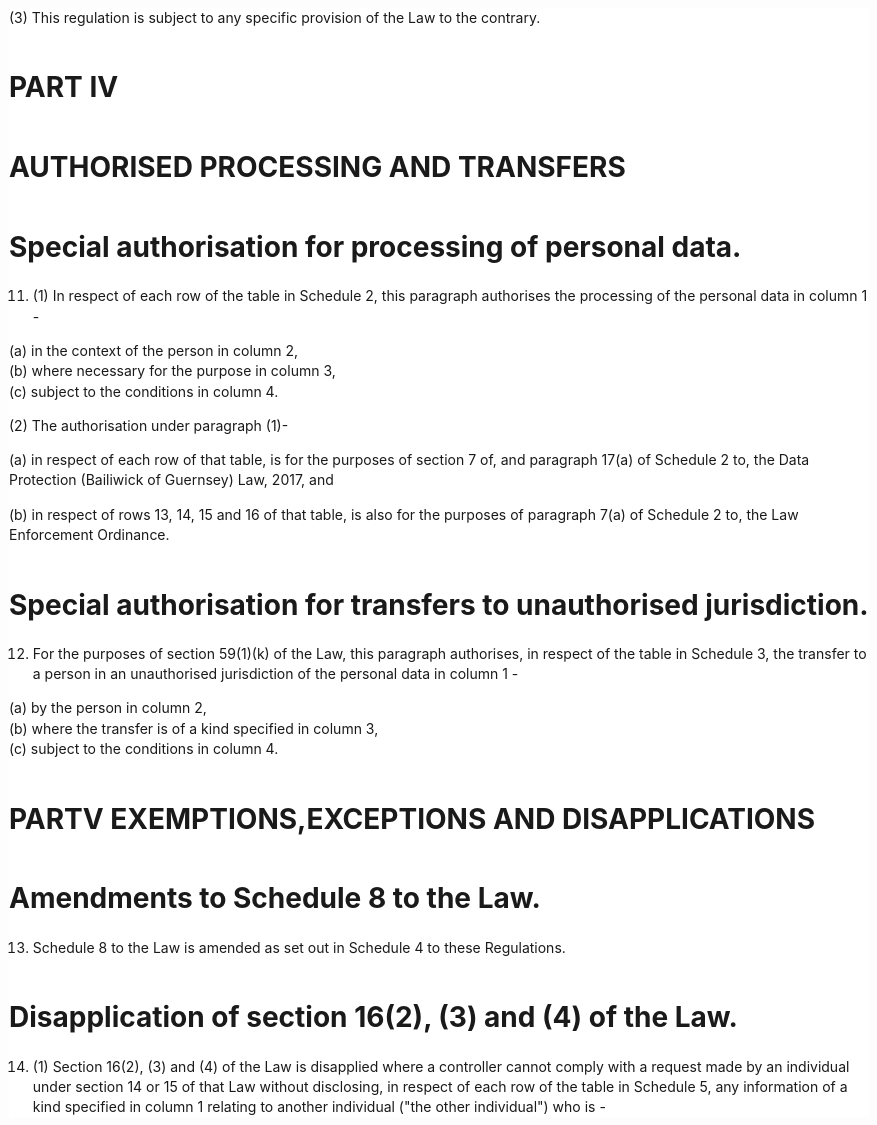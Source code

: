(3) This regulation is subject to any specific provision of the Law to the contrary.

# PART IV

# AUTHORISED PROCESSING AND TRANSFERS

# Special authorisation for processing of personal data.

11. (1) In respect of each row of the table in Schedule 2, this paragraph authorises the processing of the personal data in column 1 -

(a) in the context of the person in column 2,  
(b) where necessary for the purpose in column 3,  
(c) subject to the conditions in column 4.

(2) The authorisation under paragraph (1)-

(a) in respect of each row of that table, is for the purposes of section 7 of, and paragraph 17(a) of Schedule 2 to, the Data Protection (Bailiwick of Guernsey) Law, 2017, and

(b) in respect of rows 13, 14, 15 and 16 of that table, is also for the purposes of paragraph 7(a) of Schedule 2 to, the Law Enforcement Ordinance.

# Special authorisation for transfers to unauthorised jurisdiction.

12. For the purposes of section 59(1)(k) of the Law, this paragraph authorises, in respect of the table in Schedule 3, the transfer to a person in an unauthorised jurisdiction of the personal data in column 1 -

(a) by the person in column 2,  
(b) where the transfer is of a kind specified in column 3,  
(c) subject to the conditions in column 4.

# PARTV EXEMPTIONS,EXCEPTIONS AND DISAPPLICATIONS

# Amendments to Schedule 8 to the Law.

13. Schedule 8 to the Law is amended as set out in Schedule 4 to these Regulations.

# Disapplication of section 16(2), (3) and (4) of the Law.

14. (1) Section 16(2), (3) and (4) of the Law is disapplied where a controller cannot comply with a request made by an individual under section 14 or 15 of that Law without disclosing, in respect of each row of the table in Schedule 5, any information of a kind specified in column 1 relating to another individual ("the other individual") who is -
